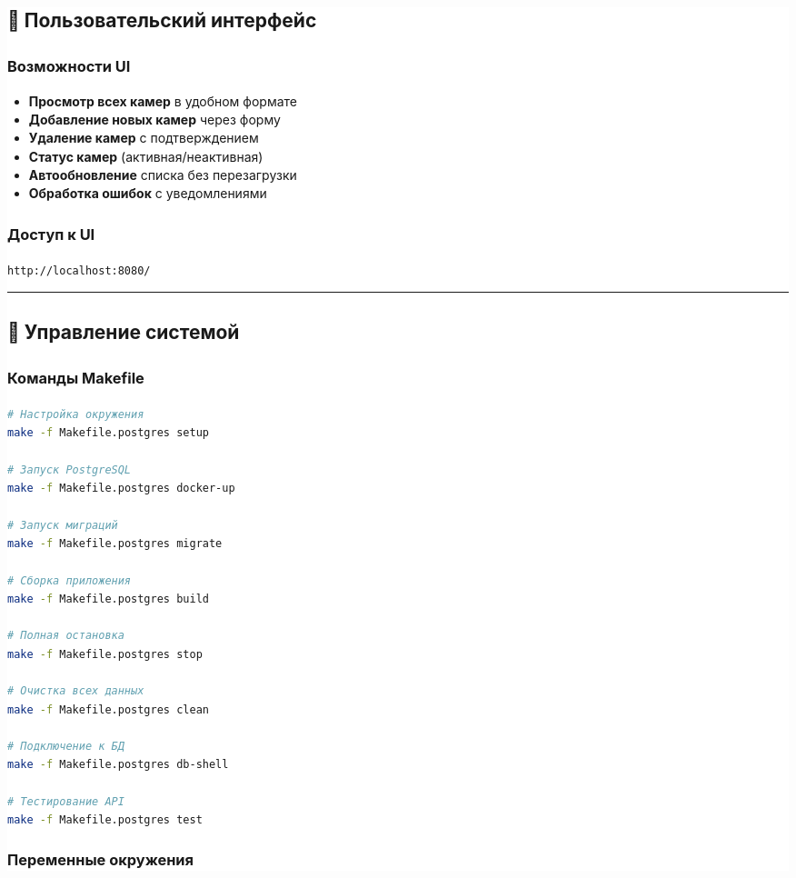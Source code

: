 
## 🎨 Пользовательский интерфейс

### Возможности UI

- **Просмотр всех камер** в удобном формате
- **Добавление новых камер** через форму
- **Удаление камер** с подтверждением
- **Статус камер** (активная/неактивная)
- **Автообновление** списка без перезагрузки
- **Обработка ошибок** с уведомлениями

### Доступ к UI

```
http://localhost:8080/
```

---

## 🔧 Управление системой

### Команды Makefile

```bash
# Настройка окружения
make -f Makefile.postgres setup

# Запуск PostgreSQL
make -f Makefile.postgres docker-up

# Запуск миграций
make -f Makefile.postgres migrate

# Сборка приложения
make -f Makefile.postgres build

# Полная остановка
make -f Makefile.postgres stop

# Очистка всех данных
make -f Makefile.postgres clean

# Подключение к БД
make -f Makefile.postgres db-shell

# Тестирование API
make -f Makefile.postgres test
```

### Переменные окружения
